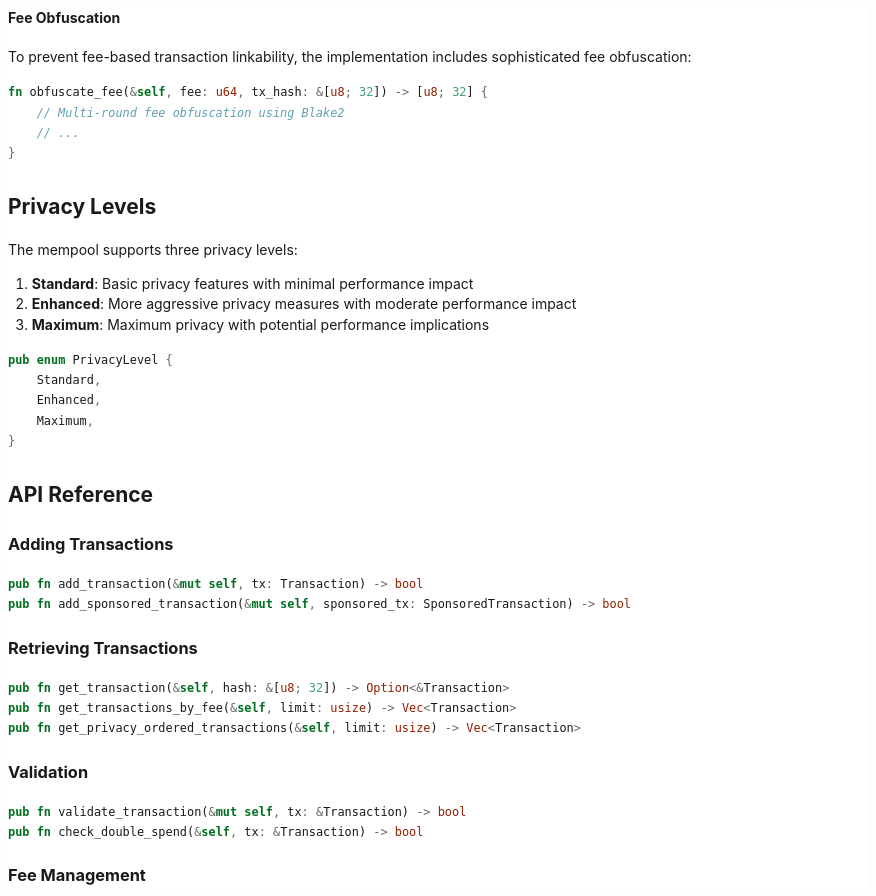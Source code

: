 #### Fee Obfuscation

To prevent fee-based transaction linkability, the implementation includes sophisticated fee obfuscation:

```rust
fn obfuscate_fee(&self, fee: u64, tx_hash: &[u8; 32]) -> [u8; 32] {
    // Multi-round fee obfuscation using Blake2
    // ...
}
```

## Privacy Levels

The mempool supports three privacy levels:

1. **Standard**: Basic privacy features with minimal performance impact
2. **Enhanced**: More aggressive privacy measures with moderate performance impact
3. **Maximum**: Maximum privacy with potential performance implications

```rust
pub enum PrivacyLevel {
    Standard,
    Enhanced,
    Maximum,
}
```

## API Reference

### Adding Transactions

```rust
pub fn add_transaction(&mut self, tx: Transaction) -> bool
pub fn add_sponsored_transaction(&mut self, sponsored_tx: SponsoredTransaction) -> bool
```

### Retrieving Transactions

```rust
pub fn get_transaction(&self, hash: &[u8; 32]) -> Option<&Transaction>
pub fn get_transactions_by_fee(&self, limit: usize) -> Vec<Transaction>
pub fn get_privacy_ordered_transactions(&self, limit: usize) -> Vec<Transaction>
```

### Validation

```rust
pub fn validate_transaction(&mut self, tx: &Transaction) -> bool
pub fn check_double_spend(&self, tx: &Transaction) -> bool
```

### Fee Management
